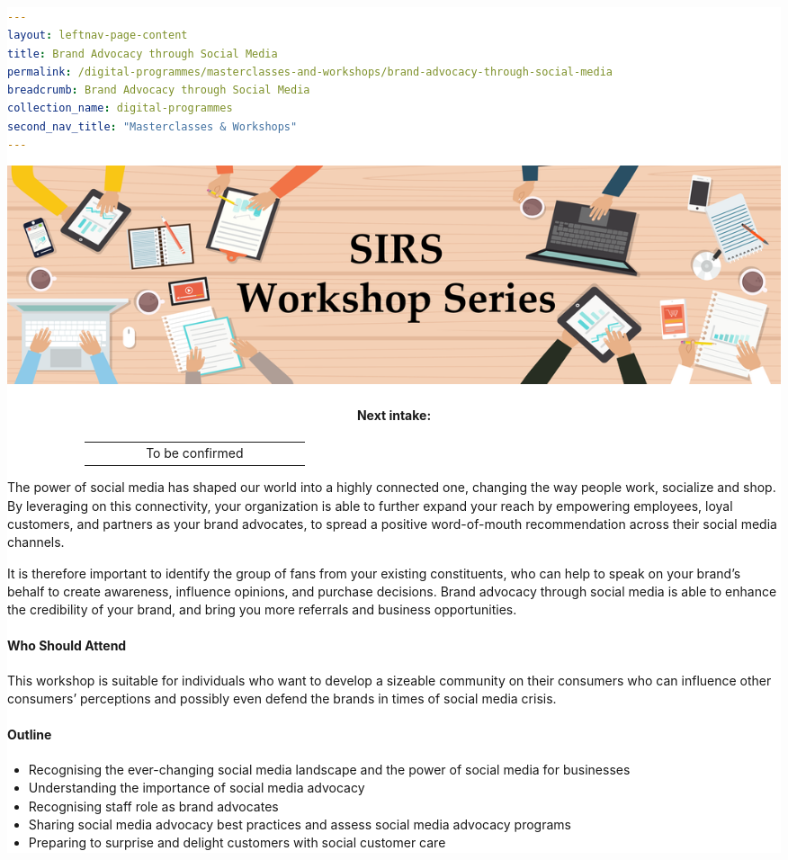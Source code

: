 ```yaml
---
layout: leftnav-page-content
title: Brand Advocacy through Social Media
permalink: /digital-programmes/masterclasses-and-workshops/brand-advocacy-through-social-media
breadcrumb: Brand Advocacy through Social Media
collection_name: digital-programmes
second_nav_title: "Masterclasses & Workshops"
---
```

<img src="images-2021/DigitalProgrammes-HImage-Workshop.png" style="width:100%;">

<h4 style="text-align:center;">Next intake:</h4>

<center><table style="width:80%;">
    <tr style="text-align:center;">
      <td style="text-align:center;width:50%;">To be confirmed</td>
    </tr>
</table></center>

<p>The power of social media has shaped our world into a highly connected one, changing the way people
work, socialize and shop. By leveraging on this connectivity, your organization is able to further expand
your reach by empowering employees, loyal customers, and partners as your brand advocates, to spread
a positive word-of-mouth recommendation across their social media channels.</p>

<p>It is therefore important to identify the group of fans from your existing constituents, who can help to
speak on your brand’s behalf to create awareness, influence opinions, and purchase decisions. Brand
advocacy through social media is able to enhance the credibility of your brand, and bring you more
referrals and business opportunities.</p>

<h4>Who Should Attend</h4>
<p>This workshop is suitable for individuals who want to develop a sizeable community on their consumers who can influence
other consumers’ perceptions and possibly even defend the brands in times of social media crisis.</p>

<h4>Outline</h4>
<ul>
<li>Recognising the ever-changing social media landscape and the power of social media for businesses</li>
<li>Understanding the importance of social media advocacy</li>
<li>Recognising staff role as brand advocates</li>
<li>Sharing social media advocacy best practices and assess social media advocacy programs</li>
<li>Preparing to surprise and delight customers with social customer care</li>
</ul>
